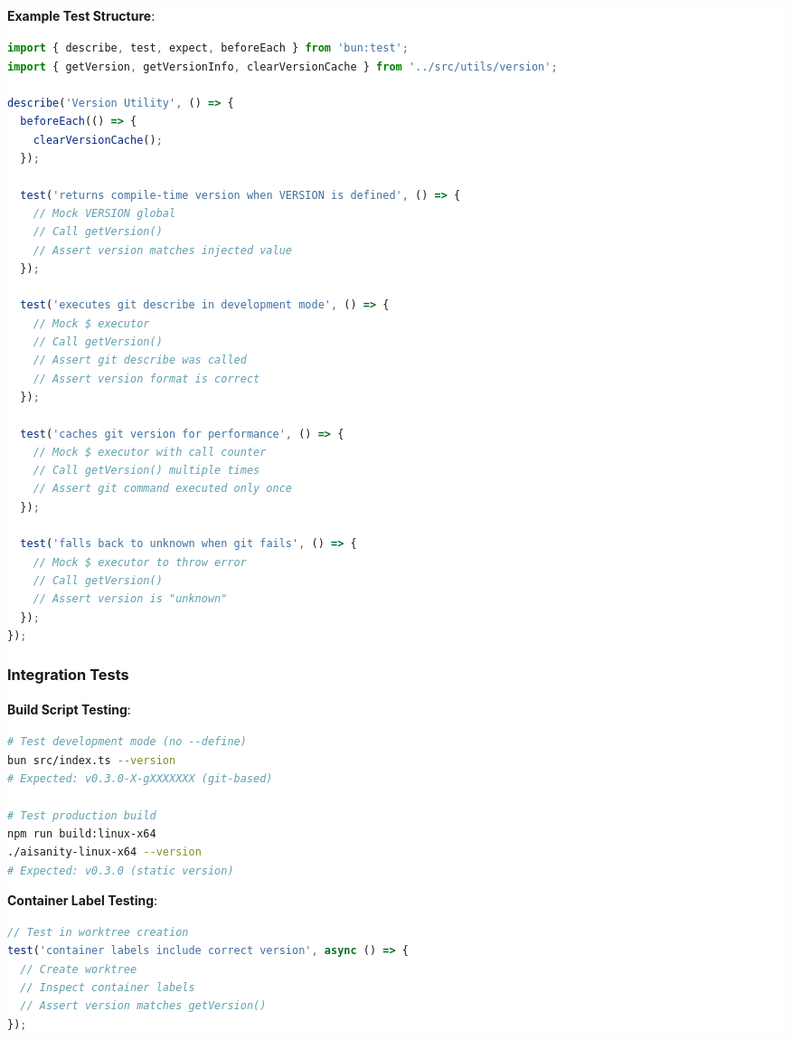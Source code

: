 **Example Test Structure**:
```typescript
import { describe, test, expect, beforeEach } from 'bun:test';
import { getVersion, getVersionInfo, clearVersionCache } from '../src/utils/version';

describe('Version Utility', () => {
  beforeEach(() => {
    clearVersionCache();
  });

  test('returns compile-time version when VERSION is defined', () => {
    // Mock VERSION global
    // Call getVersion()
    // Assert version matches injected value
  });

  test('executes git describe in development mode', () => {
    // Mock $ executor
    // Call getVersion()
    // Assert git describe was called
    // Assert version format is correct
  });

  test('caches git version for performance', () => {
    // Mock $ executor with call counter
    // Call getVersion() multiple times
    // Assert git command executed only once
  });

  test('falls back to unknown when git fails', () => {
    // Mock $ executor to throw error
    // Call getVersion()
    // Assert version is "unknown"
  });
});
```

### Integration Tests

**Build Script Testing**:
```bash
# Test development mode (no --define)
bun src/index.ts --version
# Expected: v0.3.0-X-gXXXXXXX (git-based)

# Test production build
npm run build:linux-x64
./aisanity-linux-x64 --version
# Expected: v0.3.0 (static version)
```

**Container Label Testing**:
```typescript
// Test in worktree creation
test('container labels include correct version', async () => {
  // Create worktree
  // Inspect container labels
  // Assert version matches getVersion()
});
```
